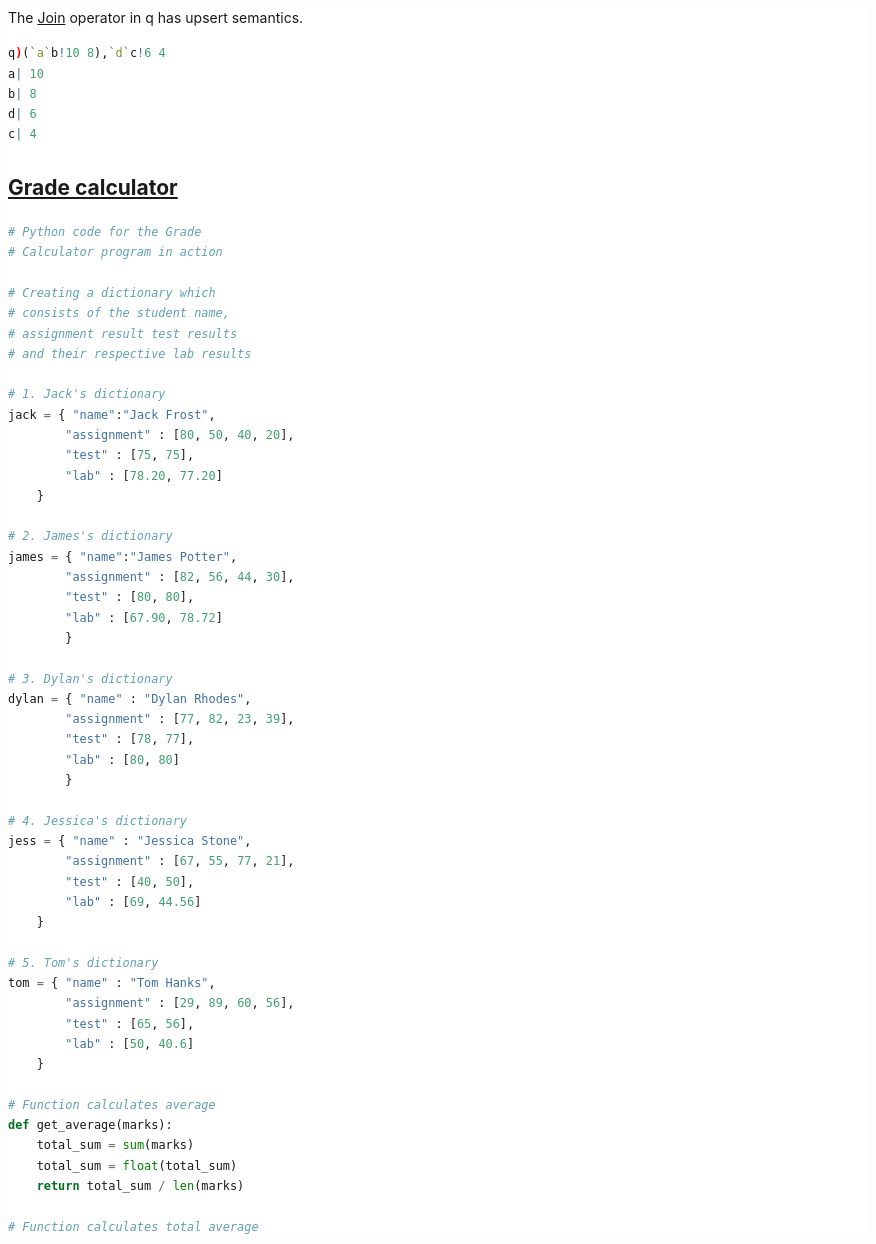 The [Join](../../ref/join.md) operator in q has upsert semantics.

```q
q)(`a`b!10 8),`d`c!6 4
a| 10
b| 8
d| 6
c| 4
```


## [Grade calculator](https://www.geeksforgeeks.org/program-create-grade-calculator-in-python/)

```python
# Python code for the Grade 
# Calculator program in action 

# Creating a dictionary which 
# consists of the student name, 
# assignment result test results 
# and their respective lab results 

# 1. Jack's dictionary 
jack = { "name":"Jack Frost", 
        "assignment" : [80, 50, 40, 20], 
        "test" : [75, 75], 
        "lab" : [78.20, 77.20] 
    } 
        
# 2. James's dictionary 
james = { "name":"James Potter", 
        "assignment" : [82, 56, 44, 30], 
        "test" : [80, 80], 
        "lab" : [67.90, 78.72] 
        } 

# 3. Dylan's dictionary 
dylan = { "name" : "Dylan Rhodes", 
        "assignment" : [77, 82, 23, 39], 
        "test" : [78, 77], 
        "lab" : [80, 80] 
        } 
        
# 4. Jessica's dictionary 
jess = { "name" : "Jessica Stone", 
        "assignment" : [67, 55, 77, 21], 
        "test" : [40, 50], 
        "lab" : [69, 44.56] 
    } 
        
# 5. Tom's dictionary 
tom = { "name" : "Tom Hanks", 
        "assignment" : [29, 89, 60, 56], 
        "test" : [65, 56], 
        "lab" : [50, 40.6] 
    } 

# Function calculates average 
def get_average(marks): 
    total_sum = sum(marks) 
    total_sum = float(total_sum) 
    return total_sum / len(marks) 

# Function calculates total average 
```